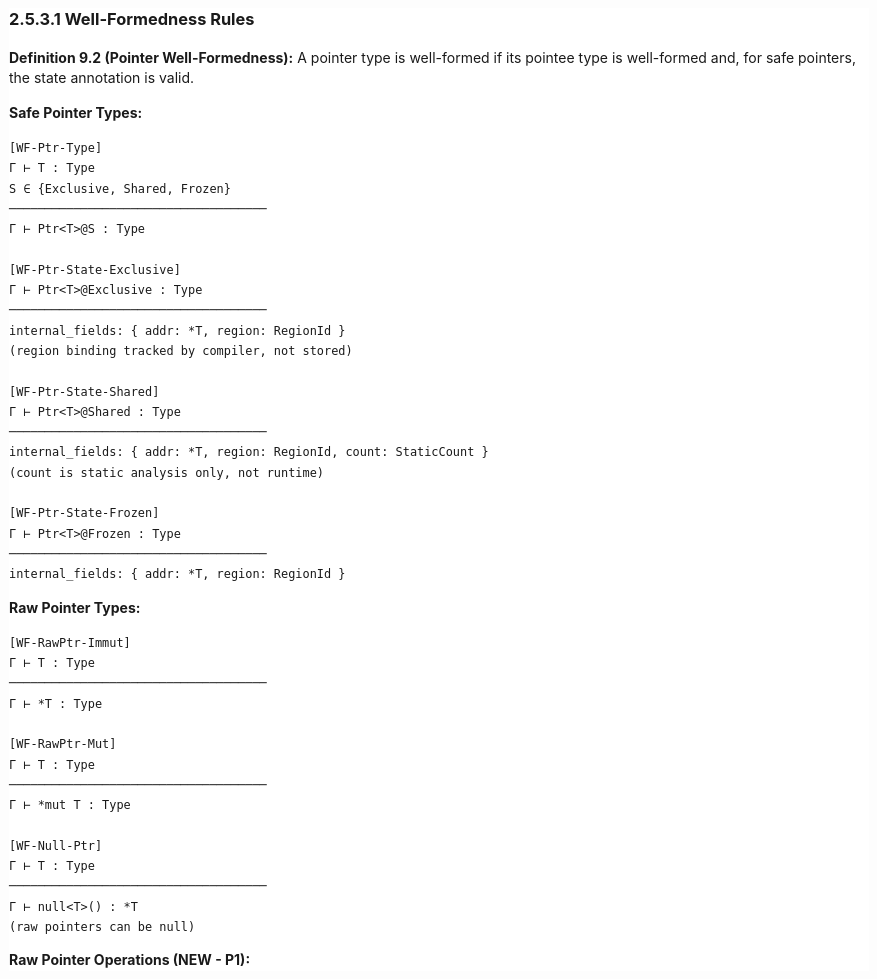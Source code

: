### 2.5.3.1 Well-Formedness Rules

**Definition 9.2 (Pointer Well-Formedness):** A pointer type is well-formed if its pointee type is well-formed and, for safe pointers, the state annotation is valid.

**Safe Pointer Types:**

```
[WF-Ptr-Type]
Γ ⊢ T : Type
S ∈ {Exclusive, Shared, Frozen}
────────────────────────────────────
Γ ⊢ Ptr<T>@S : Type

[WF-Ptr-State-Exclusive]
Γ ⊢ Ptr<T>@Exclusive : Type
────────────────────────────────────
internal_fields: { addr: *T, region: RegionId }
(region binding tracked by compiler, not stored)

[WF-Ptr-State-Shared]
Γ ⊢ Ptr<T>@Shared : Type
────────────────────────────────────
internal_fields: { addr: *T, region: RegionId, count: StaticCount }
(count is static analysis only, not runtime)

[WF-Ptr-State-Frozen]
Γ ⊢ Ptr<T>@Frozen : Type
────────────────────────────────────
internal_fields: { addr: *T, region: RegionId }
```

**Raw Pointer Types:**

```
[WF-RawPtr-Immut]
Γ ⊢ T : Type
────────────────────────────────────
Γ ⊢ *T : Type

[WF-RawPtr-Mut]
Γ ⊢ T : Type
────────────────────────────────────
Γ ⊢ *mut T : Type

[WF-Null-Ptr]
Γ ⊢ T : Type
────────────────────────────────────
Γ ⊢ null<T>() : *T
(raw pointers can be null)
```

**Raw Pointer Operations (NEW - P1):**
